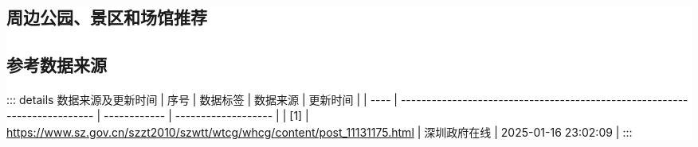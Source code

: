 ## 周边公园、景区和场馆推荐

<CardGrid>
  <ImageCard
        image="https://www.sz.gov.cn/img/4/4218/4218621/11634082.png"
        title="深圳少年儿童图书馆"
        description="深圳少年儿童图书馆位于深圳市福田区红荔路1011号，是由深圳市政府在原深圳图书馆馆址上投资改建的大型现代文化设施。其占地面积2.2万平方米，建筑面积1.56万平方米，于2009年4月23日正式开馆。坐落于美丽的深圳荔枝公园旁，浓荫蔽天，绿草如茵，环境优雅，闹中取静，集秀丽的自然景观和浓郁的文化气息于一体，是深圳闹市中的一颗明珠。"
        href="/Cultural-Sports-Venues/Library/Shenzhen-Children's-Library/"
        author="待更新"
        date="2025/01/02"
      />
      <ImageCard
        image="https://www.sz.gov.cn/img/4/4218/4218621/11634082.png"
        title="深圳少年儿童图书馆"
        description="深圳少年儿童图书馆位于深圳市福田区红荔路1011号，是由深圳市政府在原深圳图书馆馆址上投资改建的大型现代文化设施。其占地面积2.2万平方米，建筑面积1.56万平方米，于2009年4月23日正式开馆。坐落于美丽的深圳荔枝公园旁，浓荫蔽天，绿草如茵，环境优雅，闹中取静，集秀丽的自然景观和浓郁的文化气息于一体，是深圳闹市中的一颗明珠。"
        href="/Cultural-Sports-Venues/Library/Shenzhen-Children's-Library/"
        author="待更新"
        date="2025/01/02"
      />
    </CardGrid>


## 参考数据来源

::: details 数据来源及更新时间
| 序号 | 数据标签                                                                  | 数据来源     | 更新时间            |
| ---- | ------------------------------------------------------------------------- | ------------ | ------------------- |
| [1]  | https://www.sz.gov.cn/szzt2010/szwtt/wtcg/whcg/content/post_11131175.html | 深圳政府在线 | 2025-01-16 23:02:09 |
:::

